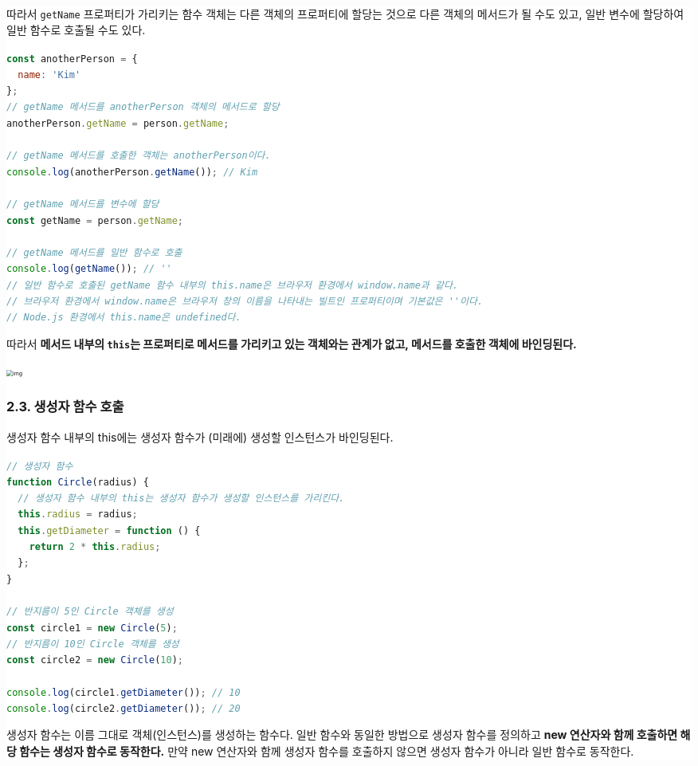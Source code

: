 따라서 `getName` 프로퍼티가 가리키는 함수 객체는 다른 객체의 프로퍼티에 할당는 것으로 다른 객체의 메서드가 될 수도 있고, 일반 변수에 할당하여 일반 함수로 호출될 수도 있다.

```javascript
const anotherPerson = {
  name: 'Kim'
};
// getName 메서드를 anotherPerson 객체의 메서드로 할당
anotherPerson.getName = person.getName;

// getName 메서드를 호출한 객체는 anotherPerson이다.
console.log(anotherPerson.getName()); // Kim

// getName 메서드를 변수에 할당
const getName = person.getName;

// getName 메서드를 일반 함수로 호출
console.log(getName()); // ''
// 일반 함수로 호출된 getName 함수 내부의 this.name은 브라우저 환경에서 window.name과 같다.
// 브라우저 환경에서 window.name은 브라우저 창의 이름을 나타내는 빌트인 프로퍼티이며 기본값은 ''이다.
// Node.js 환경에서 this.name은 undefined다.
```

따라서 **메서드 내부의 `this`는 프로퍼티로 메서드를 가리키고 있는 객체와는 관계가 없고, 메서드를 호출한 객체에 바인딩된다.**

<img src="https://poiemaweb.com/assets/fs-images/22-2.png" alt="img" style="zoom:50%;" />

<br>

###  2.3. 생성자 함수 호출

생성자 함수 내부의 this에는 생성자 함수가 (미래에) 생성할 인스턴스가 바인딩된다.

```javascript
// 생성자 함수
function Circle(radius) {
  // 생성자 함수 내부의 this는 생성자 함수가 생성할 인스턴스를 가리킨다.
  this.radius = radius;
  this.getDiameter = function () {
    return 2 * this.radius;
  };
}

// 반지름이 5인 Circle 객체를 생성
const circle1 = new Circle(5);
// 반지름이 10인 Circle 객체를 생성
const circle2 = new Circle(10);

console.log(circle1.getDiameter()); // 10
console.log(circle2.getDiameter()); // 20
```

생성자 함수는 이름 그대로 객체(인스턴스)를 생성하는 함수다. 일반 함수와 동일한 방법으로 생성자 함수를 정의하고 **new 연산자와 함께 호출하면 해당 함수는 생성자 함수로 동작한다.** 만약 new 연산자와 함께 생성자 함수를 호출하지 않으면 생성자 함수가 아니라 일반 함수로 동작한다.
